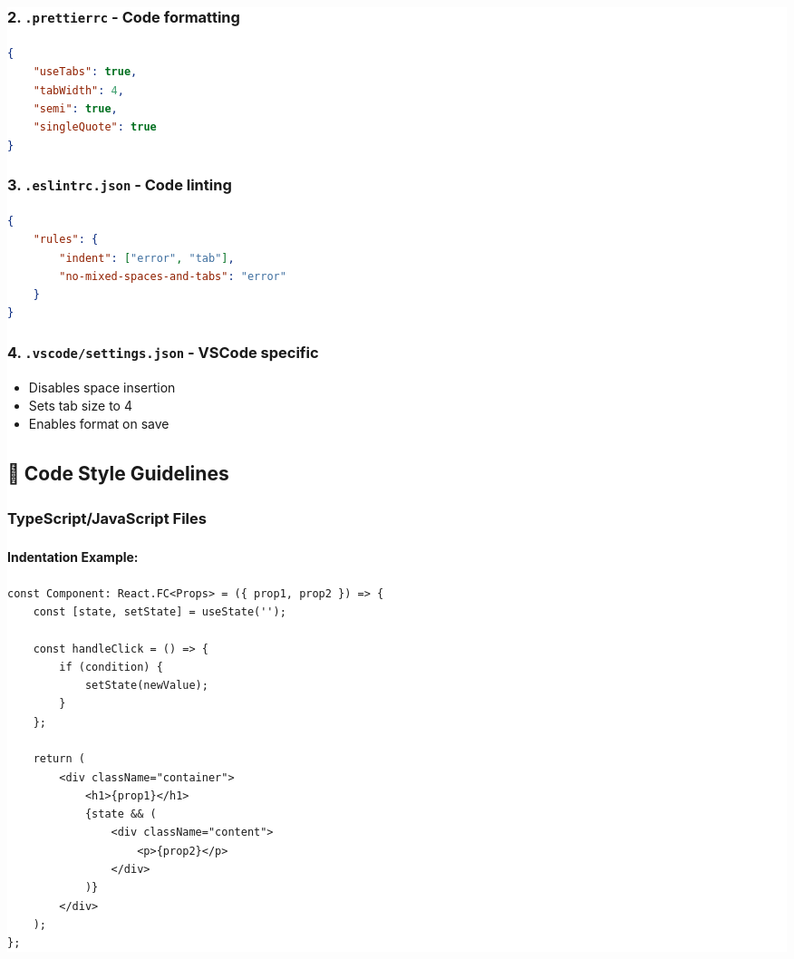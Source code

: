### 2. `.prettierrc` - Code formatting

```json
{
	"useTabs": true,
	"tabWidth": 4,
	"semi": true,
	"singleQuote": true
}
```

### 3. `.eslintrc.json` - Code linting

```json
{
	"rules": {
		"indent": ["error", "tab"],
		"no-mixed-spaces-and-tabs": "error"
	}
}
```

### 4. `.vscode/settings.json` - VSCode specific

- Disables space insertion
- Sets tab size to 4
- Enables format on save

## 📝 Code Style Guidelines

### TypeScript/JavaScript Files

#### Indentation Example:

```tsx
const Component: React.FC<Props> = ({ prop1, prop2 }) => {
	const [state, setState] = useState('');

	const handleClick = () => {
		if (condition) {
			setState(newValue);
		}
	};

	return (
		<div className="container">
			<h1>{prop1}</h1>
			{state && (
				<div className="content">
					<p>{prop2}</p>
				</div>
			)}
		</div>
	);
};
```

